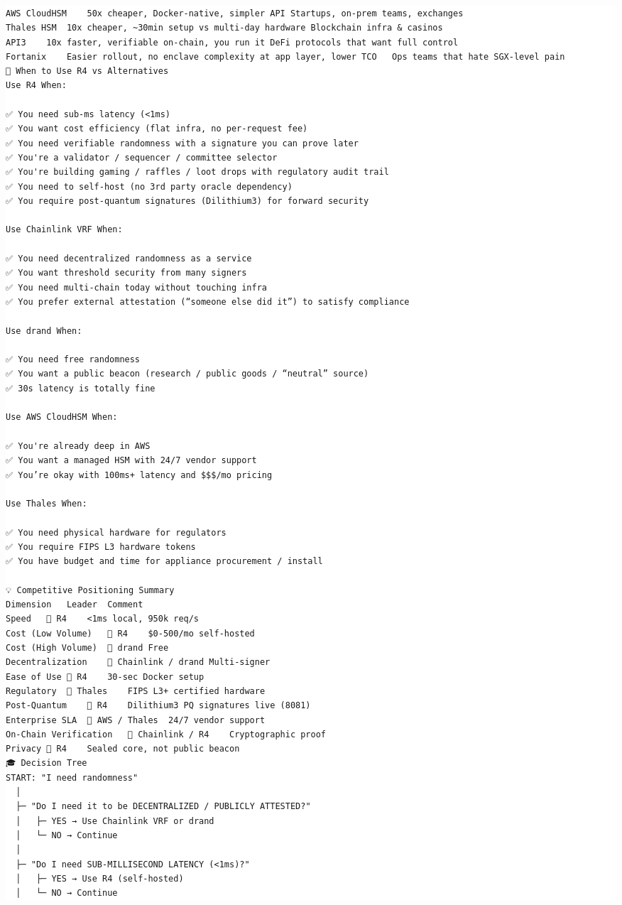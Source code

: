 ```text
AWS CloudHSM	50x cheaper, Docker-native, simpler API	Startups, on-prem teams, exchanges
Thales HSM	10x cheaper, ~30min setup vs multi-day hardware	Blockchain infra & casinos
API3	10x faster, verifiable on-chain, you run it	DeFi protocols that want full control
Fortanix	Easier rollout, no enclave complexity at app layer, lower TCO	Ops teams that hate SGX-level pain
🎯 When to Use R4 vs Alternatives
Use R4 When:

✅ You need sub-ms latency (<1ms)
✅ You want cost efficiency (flat infra, no per-request fee)
✅ You need verifiable randomness with a signature you can prove later
✅ You're a validator / sequencer / committee selector
✅ You're building gaming / raffles / loot drops with regulatory audit trail
✅ You need to self-host (no 3rd party oracle dependency)
✅ You require post-quantum signatures (Dilithium3) for forward security

Use Chainlink VRF When:

✅ You need decentralized randomness as a service
✅ You want threshold security from many signers
✅ You need multi-chain today without touching infra
✅ You prefer external attestation (“someone else did it”) to satisfy compliance

Use drand When:

✅ You need free randomness
✅ You want a public beacon (research / public goods / “neutral” source)
✅ 30s latency is totally fine

Use AWS CloudHSM When:

✅ You're already deep in AWS
✅ You want a managed HSM with 24/7 vendor support
✅ You’re okay with 100ms+ latency and $$$/mo pricing

Use Thales When:

✅ You need physical hardware for regulators
✅ You require FIPS L3 hardware tokens
✅ You have budget and time for appliance procurement / install

💡 Competitive Positioning Summary
Dimension	Leader	Comment
Speed	🥇 R4	<1ms local, 950k req/s
Cost (Low Volume)	🥇 R4	$0-500/mo self-hosted
Cost (High Volume)	🥇 drand	Free
Decentralization	🥇 Chainlink / drand	Multi-signer
Ease of Use	🥇 R4	30-sec Docker setup
Regulatory	🥇 Thales	FIPS L3+ certified hardware
Post-Quantum	🥇 R4	Dilithium3 PQ signatures live (8081)
Enterprise SLA	🥇 AWS / Thales	24/7 vendor support
On-Chain Verification	🥇 Chainlink / R4	Cryptographic proof
Privacy	🥇 R4	Sealed core, not public beacon
🎓 Decision Tree
START: "I need randomness"
  │
  ├─ "Do I need it to be DECENTRALIZED / PUBLICLY ATTESTED?"
  │   ├─ YES → Use Chainlink VRF or drand
  │   └─ NO → Continue
  │
  ├─ "Do I need SUB-MILLISECOND LATENCY (<1ms)?"
  │   ├─ YES → Use R4 (self-hosted)
  │   └─ NO → Continue
```
